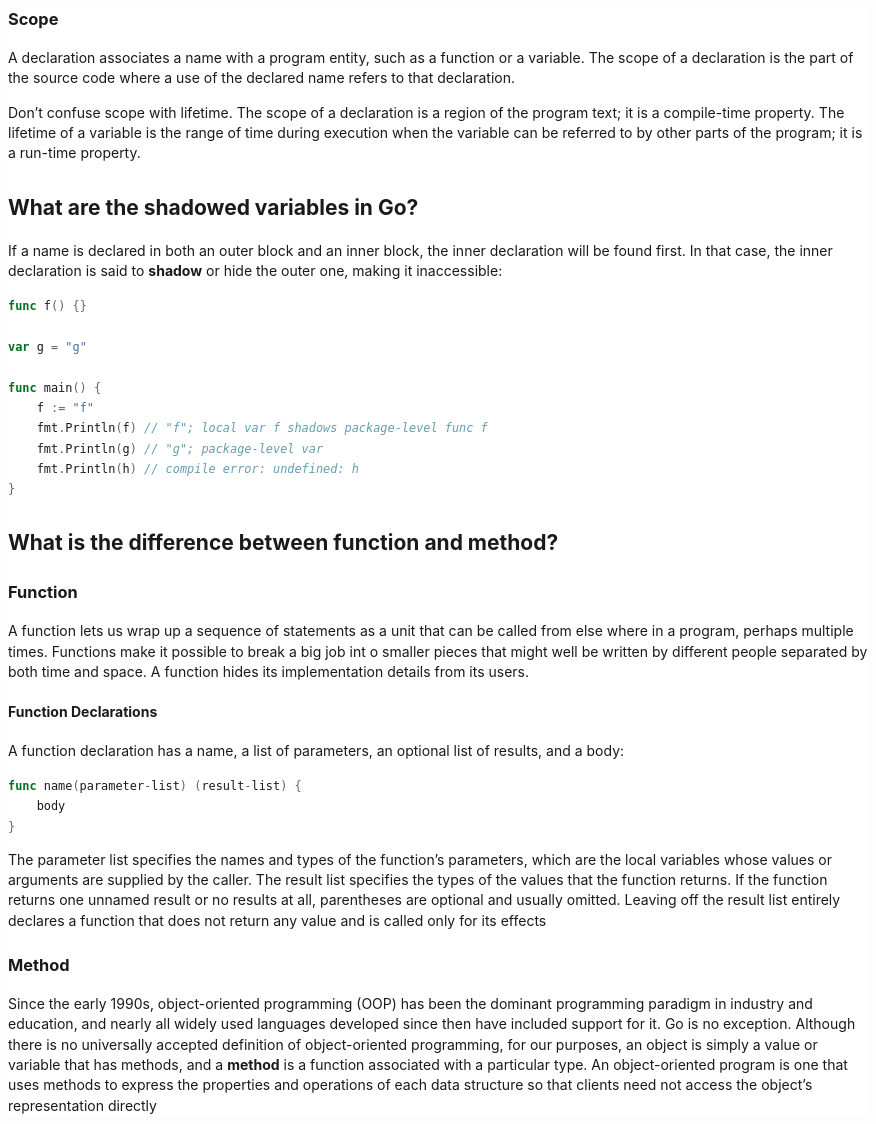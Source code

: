 ### Scope
A declaration associates a name with a program entity, such as a function or a variable. The scope of a declaration is the part of the source code where a use of the declared name refers to that declaration.

Don’t confuse scope with lifetime. The scope of a declaration is a region of the program text; it is a compile-time property. The lifetime of a variable is the range of time during execution when the variable can be referred to by other parts of the program; it is a run-time property.
## What are the shadowed variables in Go?

If a name is declared in both an outer block and an inner block, the inner declaration will be found first. In that case, the inner declaration is said to **shadow** or hide the outer one, making it inaccessible:
```go
func f() {} 

var g = "g"

func main() { 
	f := "f" 
	fmt.Println(f) // "f"; local var f shadows package-level func f 
	fmt.Println(g) // "g"; package-level var 
	fmt.Println(h) // compile error: undefined: h 
}
```
## What is the difference between function and method?
### Function

A function lets us wrap up a sequence of statements as a unit that can be called from else where in a program, perhaps multiple times. Functions make it possible to break a big job int o smaller pieces that might well be written by different people separated by both time and space. A function hides its implementation details from its users.
#### Function Declarations

A function declaration has a name, a list of parameters, an optional list of results, and a body: 
```go
func name(parameter-list) (result-list) {
	body 
}
``` 
The parameter list specifies the names and types of the function’s parameters, which are the local variables whose values or arguments are supplied by the caller. The result list specifies the types of the values that the function returns. If the function returns one unnamed result or no results at all, parentheses are optional and usually omitted. Leaving off the result list entirely declares a function that does not return any value and is called only for its effects

### Method

Since the early 1990s, object-oriented programming (OOP) has been the dominant programming paradigm in industry and education, and nearly all widely used languages developed since then have included support for it. Go is no exception.
Although there is no universally accepted definition of object-oriented programming, for our purposes, an object is simply a value or variable that has methods, and a **method** is a function associated with a particular type. An object-oriented program is one that uses methods to express the properties and operations of each data structure so that clients need not access the object’s representation directly
